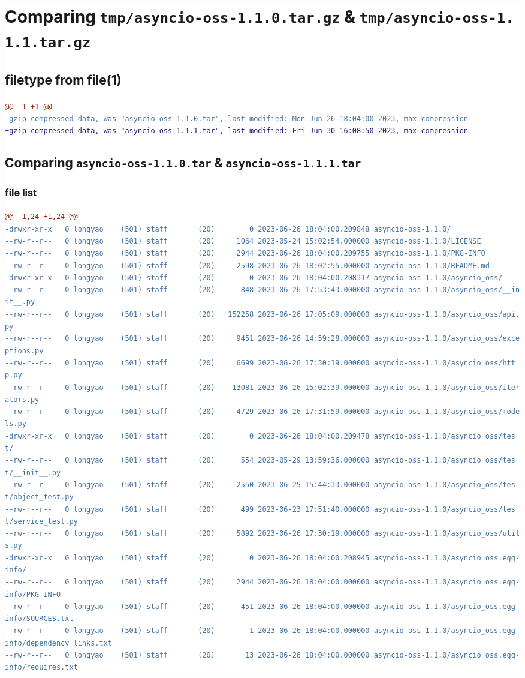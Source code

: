 # Comparing `tmp/asyncio-oss-1.1.0.tar.gz` & `tmp/asyncio-oss-1.1.1.tar.gz`

## filetype from file(1)

```diff
@@ -1 +1 @@
-gzip compressed data, was "asyncio-oss-1.1.0.tar", last modified: Mon Jun 26 18:04:00 2023, max compression
+gzip compressed data, was "asyncio-oss-1.1.1.tar", last modified: Fri Jun 30 16:08:50 2023, max compression
```

## Comparing `asyncio-oss-1.1.0.tar` & `asyncio-oss-1.1.1.tar`

### file list

```diff
@@ -1,24 +1,24 @@
-drwxr-xr-x   0 longyao    (501) staff       (20)        0 2023-06-26 18:04:00.209848 asyncio-oss-1.1.0/
--rw-r--r--   0 longyao    (501) staff       (20)     1064 2023-05-24 15:02:54.000000 asyncio-oss-1.1.0/LICENSE
--rw-r--r--   0 longyao    (501) staff       (20)     2944 2023-06-26 18:04:00.209755 asyncio-oss-1.1.0/PKG-INFO
--rw-r--r--   0 longyao    (501) staff       (20)     2598 2023-06-26 18:02:55.000000 asyncio-oss-1.1.0/README.md
-drwxr-xr-x   0 longyao    (501) staff       (20)        0 2023-06-26 18:04:00.208317 asyncio-oss-1.1.0/asyncio_oss/
--rw-r--r--   0 longyao    (501) staff       (20)      848 2023-06-26 17:53:43.000000 asyncio-oss-1.1.0/asyncio_oss/__init__.py
--rw-r--r--   0 longyao    (501) staff       (20)   152258 2023-06-26 17:05:09.000000 asyncio-oss-1.1.0/asyncio_oss/api.py
--rw-r--r--   0 longyao    (501) staff       (20)     9451 2023-06-26 14:59:28.000000 asyncio-oss-1.1.0/asyncio_oss/exceptions.py
--rw-r--r--   0 longyao    (501) staff       (20)     6699 2023-06-26 17:30:19.000000 asyncio-oss-1.1.0/asyncio_oss/http.py
--rw-r--r--   0 longyao    (501) staff       (20)    13081 2023-06-26 15:02:39.000000 asyncio-oss-1.1.0/asyncio_oss/iterators.py
--rw-r--r--   0 longyao    (501) staff       (20)     4729 2023-06-26 17:31:59.000000 asyncio-oss-1.1.0/asyncio_oss/models.py
-drwxr-xr-x   0 longyao    (501) staff       (20)        0 2023-06-26 18:04:00.209478 asyncio-oss-1.1.0/asyncio_oss/test/
--rw-r--r--   0 longyao    (501) staff       (20)      554 2023-05-29 13:59:36.000000 asyncio-oss-1.1.0/asyncio_oss/test/__init__.py
--rw-r--r--   0 longyao    (501) staff       (20)     2550 2023-06-25 15:44:33.000000 asyncio-oss-1.1.0/asyncio_oss/test/object_test.py
--rw-r--r--   0 longyao    (501) staff       (20)      499 2023-06-23 17:51:40.000000 asyncio-oss-1.1.0/asyncio_oss/test/service_test.py
--rw-r--r--   0 longyao    (501) staff       (20)     5892 2023-06-26 17:30:19.000000 asyncio-oss-1.1.0/asyncio_oss/utils.py
-drwxr-xr-x   0 longyao    (501) staff       (20)        0 2023-06-26 18:04:00.208945 asyncio-oss-1.1.0/asyncio_oss.egg-info/
--rw-r--r--   0 longyao    (501) staff       (20)     2944 2023-06-26 18:04:00.000000 asyncio-oss-1.1.0/asyncio_oss.egg-info/PKG-INFO
--rw-r--r--   0 longyao    (501) staff       (20)      451 2023-06-26 18:04:00.000000 asyncio-oss-1.1.0/asyncio_oss.egg-info/SOURCES.txt
--rw-r--r--   0 longyao    (501) staff       (20)        1 2023-06-26 18:04:00.000000 asyncio-oss-1.1.0/asyncio_oss.egg-info/dependency_links.txt
--rw-r--r--   0 longyao    (501) staff       (20)       13 2023-06-26 18:04:00.000000 asyncio-oss-1.1.0/asyncio_oss.egg-info/requires.txt
```